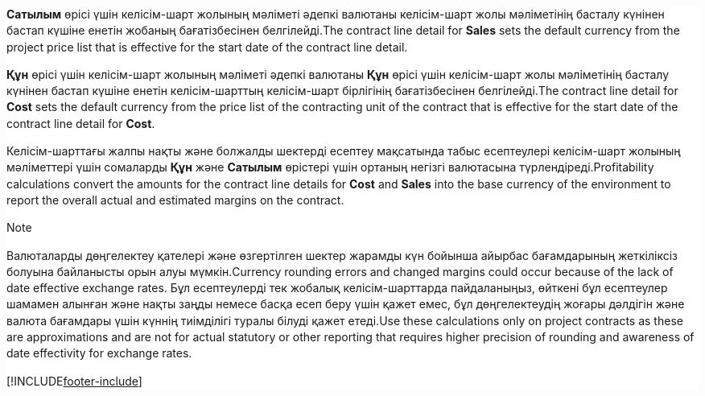 <span data-ttu-id="36a5f-213">**Сатылым** өрісі үшін келісім-шарт жолының мәліметі әдепкі валютаны келісім-шарт жолы мәліметінің басталу күнінен бастап күшіне енетін жобаның бағатізбесінен белгілейді.</span><span class="sxs-lookup"><span data-stu-id="36a5f-213">The contract line detail for **Sales** sets the default currency from the project price list that is effective for the start date of the contract line detail.</span></span>

<span data-ttu-id="36a5f-214">**Құн** өрісі үшін келісім-шарт жолының мәліметі әдепкі валютаны **Құн** өрісі үшін келісім-шарт жолы мәліметінің басталу күнінен бастап күшіне енетін келісім-шарттың келісім-шарт бірлігінің бағатізбесінен белгілейді.</span><span class="sxs-lookup"><span data-stu-id="36a5f-214">The contract line detail for **Cost** sets the default currency from the price list of the contracting unit of the contract that is effective for the start date of the contract line detail for **Cost**.</span></span>

<span data-ttu-id="36a5f-215">Келісім-шарттағы жалпы нақты және болжалды шектерді есептеу мақсатында табыс есептеулері келісім-шарт жолының мәліметтері үшін сомаларды **Құн** және **Сатылым** өрістері үшін ортаның негізгі валютасына түрлендіреді.</span><span class="sxs-lookup"><span data-stu-id="36a5f-215">Profitability calculations convert the amounts for the contract line details for **Cost** and **Sales** into the base currency of the environment to report the overall actual and estimated margins on the contract.</span></span>

> [!NOTE]
> <span data-ttu-id="36a5f-216">Валюталарды дөңгелектеу қателері және өзгертілген шектер жарамды күн бойынша айырбас бағамдарының жеткіліксіз болуына байланысты орын алуы мүмкін.</span><span class="sxs-lookup"><span data-stu-id="36a5f-216">Currency rounding errors and changed margins could occur because of the lack of date effective exchange rates.</span></span> <span data-ttu-id="36a5f-217">Бұл есептеулерді тек жобалық келісім-шарттарда пайдаланыңыз, өйткені бұл есептеулер шамамен алынған және нақты заңды немесе басқа есеп беру үшін қажет емес, бұл дөңгелектеудің жоғары дәлдігін және валюта бағамдары үшін күннің тиімділігі туралы білуді қажет етеді.</span><span class="sxs-lookup"><span data-stu-id="36a5f-217">Use these calculations only on project contracts as these are approximations and are not for actual statutory or other reporting that requires higher precision of rounding and awareness of date effectivity for exchange rates.</span></span>


[!INCLUDE[footer-include](../includes/footer-banner.md)]
